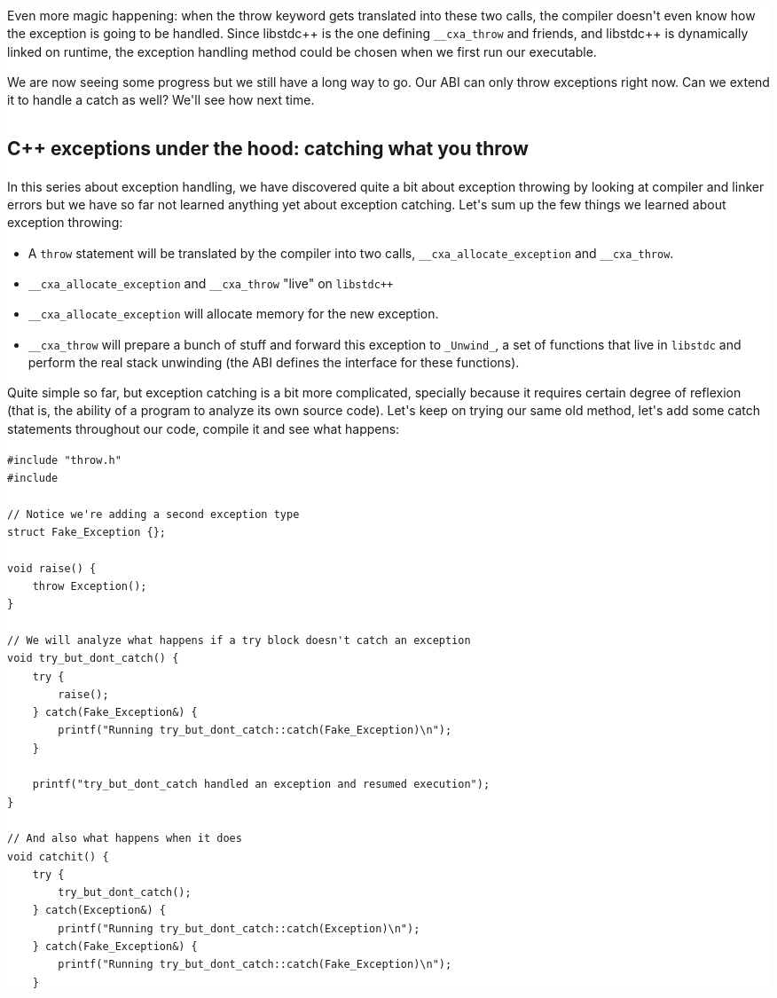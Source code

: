 Even more magic happening: when the throw keyword gets translated into these two calls, the compiler doesn't even know how the exception is going to be handled. Since libstdc++ is the one defining `__cxa_throw` and friends, and libstdc++ is dynamically linked on runtime, the exception handling method could be chosen when we first run our executable.

We are now seeing some progress but we still have a long way to go. Our ABI can only throw exceptions right now. Can we extend it to handle a catch as well? We'll see how next time.

## C++ exceptions under the hood: catching what you throw

In this series about exception handling, we have discovered quite a bit about exception throwing by looking at compiler and linker errors but we have so far not learned anything yet about exception catching. Let's sum up the few things we learned about exception throwing:

- A `throw` statement will be translated by the compiler into two calls, `__cxa_allocate_exception` and `__cxa_throw`.

- `__cxa_allocate_exception` and `__cxa_throw` "live" on `libstdc++`

- `__cxa_allocate_exception` will allocate memory for the new exception.

- `__cxa_throw` will prepare a bunch of stuff and forward this exception to `_Unwind_`, a set of functions that live in `libstdc` and perform the real stack unwinding (the ABI defines the interface for these functions).

Quite simple so far, but exception catching is a bit more complicated, specially because it requires certain degree of reflexion (that is, the ability of a program to analyze its own source code). Let's keep on trying our same old method, let's add some catch statements throughout our code, compile it and see what happens:

    #include "throw.h"
    #include 
    
    // Notice we're adding a second exception type
    struct Fake_Exception {};
    
    void raise() {
        throw Exception();
    }
    
    // We will analyze what happens if a try block doesn't catch an exception
    void try_but_dont_catch() {
        try {
            raise();
        } catch(Fake_Exception&) {
            printf("Running try_but_dont_catch::catch(Fake_Exception)\n");
        }
    
        printf("try_but_dont_catch handled an exception and resumed execution");
    }
    
    // And also what happens when it does
    void catchit() {
        try {
            try_but_dont_catch();
        } catch(Exception&) {
            printf("Running try_but_dont_catch::catch(Exception)\n");
        } catch(Fake_Exception&) {
            printf("Running try_but_dont_catch::catch(Fake_Exception)\n");
        }
    